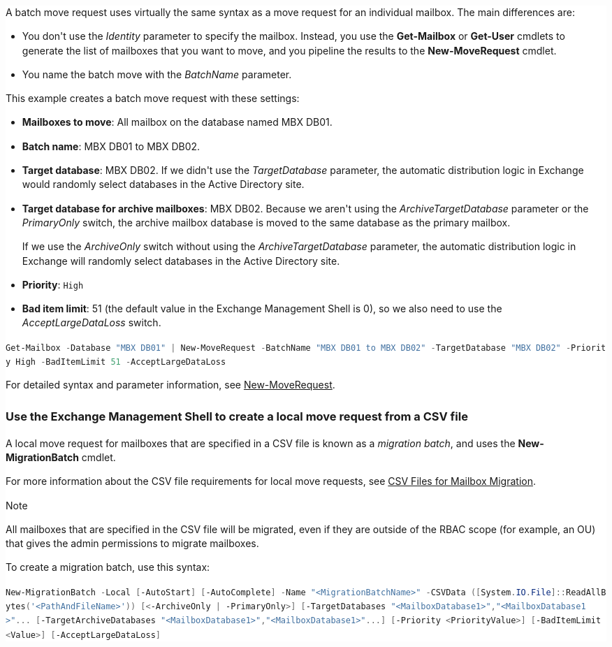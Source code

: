 A batch move request uses virtually the same syntax as a move request for an individual mailbox. The main differences are:

- You don't use the _Identity_ parameter to specify the mailbox. Instead, you use the **Get-Mailbox** or **Get-User** cmdlets to generate the list of mailboxes that you want to move, and you pipeline the results to the **New-MoveRequest** cmdlet.

- You name the batch move with the _BatchName_ parameter.

This example creates a batch move request with these settings:

- **Mailboxes to move**: All mailbox on the database named MBX DB01.

- **Batch name**: MBX DB01 to MBX DB02.

- **Target database**: MBX DB02. If we didn't use the _TargetDatabase_ parameter, the automatic distribution logic in Exchange would randomly select databases in the Active Directory site.

- **Target database for archive mailboxes**: MBX DB02. Because we aren't using the _ArchiveTargetDatabase_ parameter or the _PrimaryOnly_ switch, the archive mailbox database is moved to the same database as the primary mailbox.

  If we use the _ArchiveOnly_ switch without using the _ArchiveTargetDatabase_ parameter, the automatic distribution logic in Exchange will randomly select databases in the Active Directory site.

- **Priority**: `High`

- **Bad item limit**: 51 (the default value in the Exchange Management Shell is 0), so we also need to use the _AcceptLargeDataLoss_ switch.

```PowerShell
Get-Mailbox -Database "MBX DB01" | New-MoveRequest -BatchName "MBX DB01 to MBX DB02" -TargetDatabase "MBX DB02" -Priority High -BadItemLimit 51 -AcceptLargeDataLoss
```

For detailed syntax and parameter information, see [New-MoveRequest](/powershell/module/exchange/new-moverequest).

### Use the Exchange Management Shell to create a local move request from a CSV file

A local move request for mailboxes that are specified in a CSV file is known as a *migration batch*, and uses the **New-MigrationBatch** cmdlet.

For more information about the CSV file requirements for local move requests, see [CSV Files for Mailbox Migration](../../../ExchangeServer2013/csv-files-for-mailbox-migration-exchange-2013-help.md).

> [!NOTE]
> All mailboxes that are specified in the CSV file will be migrated, even if they are outside of the RBAC scope (for example, an OU) that gives the admin permissions to migrate mailboxes.

To create a migration batch, use this syntax:

```PowerShell
New-MigrationBatch -Local [-AutoStart] [-AutoComplete] -Name "<MigrationBatchName>" -CSVData ([System.IO.File]::ReadAllBytes('<PathAndFileName>')) [<-ArchiveOnly | -PrimaryOnly>] [-TargetDatabases "<MailboxDatabase1>","<MailboxDatabase1>"... [-TargetArchiveDatabases "<MailboxDatabase1>","<MailboxDatabase1>"...] [-Priority <PriorityValue>] [-BadItemLimit <Value>] [-AcceptLargeDataLoss]
```

